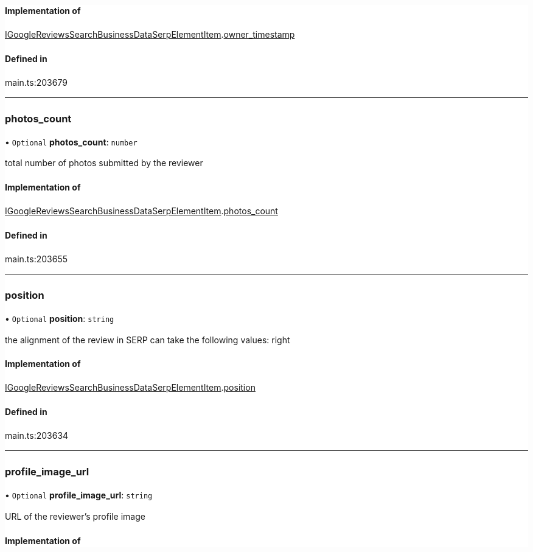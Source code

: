 #### Implementation of

[IGoogleReviewsSearchBusinessDataSerpElementItem](../interfaces/IGoogleReviewsSearchBusinessDataSerpElementItem.md).[owner_timestamp](../interfaces/IGoogleReviewsSearchBusinessDataSerpElementItem.md#owner_timestamp)

#### Defined in

main.ts:203679

___

### photos\_count

• `Optional` **photos\_count**: `number`

total number of photos submitted by the reviewer

#### Implementation of

[IGoogleReviewsSearchBusinessDataSerpElementItem](../interfaces/IGoogleReviewsSearchBusinessDataSerpElementItem.md).[photos_count](../interfaces/IGoogleReviewsSearchBusinessDataSerpElementItem.md#photos_count)

#### Defined in

main.ts:203655

___

### position

• `Optional` **position**: `string`

the alignment of the review in SERP
can take the following values: right

#### Implementation of

[IGoogleReviewsSearchBusinessDataSerpElementItem](../interfaces/IGoogleReviewsSearchBusinessDataSerpElementItem.md).[position](../interfaces/IGoogleReviewsSearchBusinessDataSerpElementItem.md#position)

#### Defined in

main.ts:203634

___

### profile\_image\_url

• `Optional` **profile\_image\_url**: `string`

URL of the reviewer’s profile image

#### Implementation of
